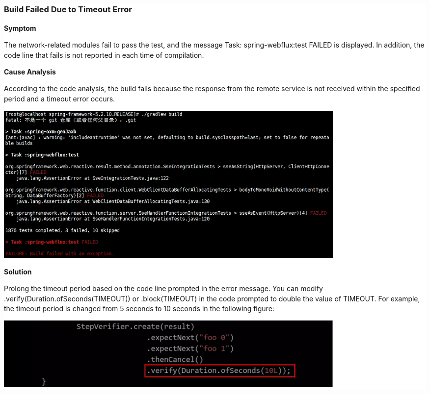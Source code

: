 ### Build Failed Due to Timeout Error

**Symptom**

The network-related modules fail to pass the test, and the message Task: spring-webflux:test FAILED is displayed. In addition, the code line that fails is not reported in each time of compilation.

**Cause Analysis**

According to the code analysis, the build fails because the response from the remote service is not received within the specified period and a timeout error occurs.

![](./figures/x86_build_fail.png)

**Solution**

Prolong the timeout period based on the code line prompted in the error message. You can modify .verify\(Duration.ofSeconds\(TIMEOUT\)\) or .block\(TIMEOUT\) in the code prompted to double the value of TIMEOUT. For example, the timeout period is changed from 5 seconds to 10 seconds in the following figure:

![](./figures/modify_timeout_value.png)
